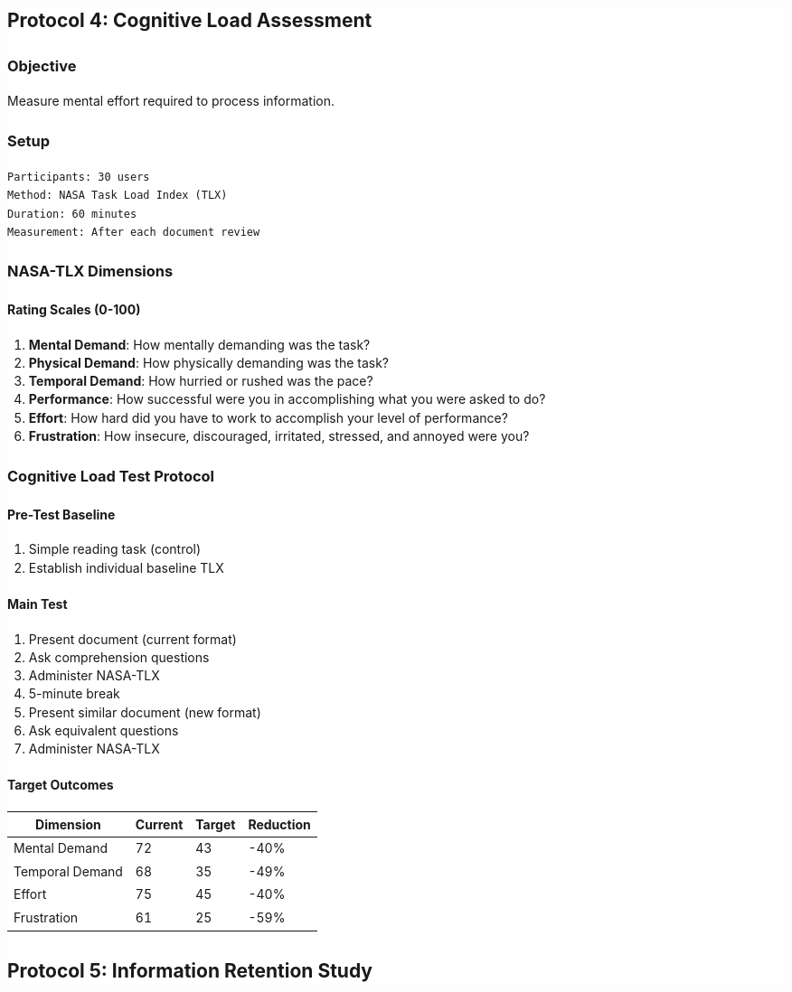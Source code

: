 ## Protocol 4: Cognitive Load Assessment

### Objective
Measure mental effort required to process information.

### Setup
```
Participants: 30 users
Method: NASA Task Load Index (TLX)
Duration: 60 minutes
Measurement: After each document review
```

### NASA-TLX Dimensions

#### Rating Scales (0-100)
1. **Mental Demand**: How mentally demanding was the task?
2. **Physical Demand**: How physically demanding was the task?
3. **Temporal Demand**: How hurried or rushed was the pace?
4. **Performance**: How successful were you in accomplishing what you were asked to do?
5. **Effort**: How hard did you have to work to accomplish your level of performance?
6. **Frustration**: How insecure, discouraged, irritated, stressed, and annoyed were you?

### Cognitive Load Test Protocol

#### Pre-Test Baseline
1. Simple reading task (control)
2. Establish individual baseline TLX

#### Main Test
1. Present document (current format)
2. Ask comprehension questions
3. Administer NASA-TLX
4. 5-minute break
5. Present similar document (new format)
6. Ask equivalent questions
7. Administer NASA-TLX

#### Target Outcomes
| Dimension | Current | Target | Reduction |
|-----------|---------|--------|-----------|
| Mental Demand | 72 | 43 | -40% |
| Temporal Demand | 68 | 35 | -49% |
| Effort | 75 | 45 | -40% |
| Frustration | 61 | 25 | -59% |

## Protocol 5: Information Retention Study
